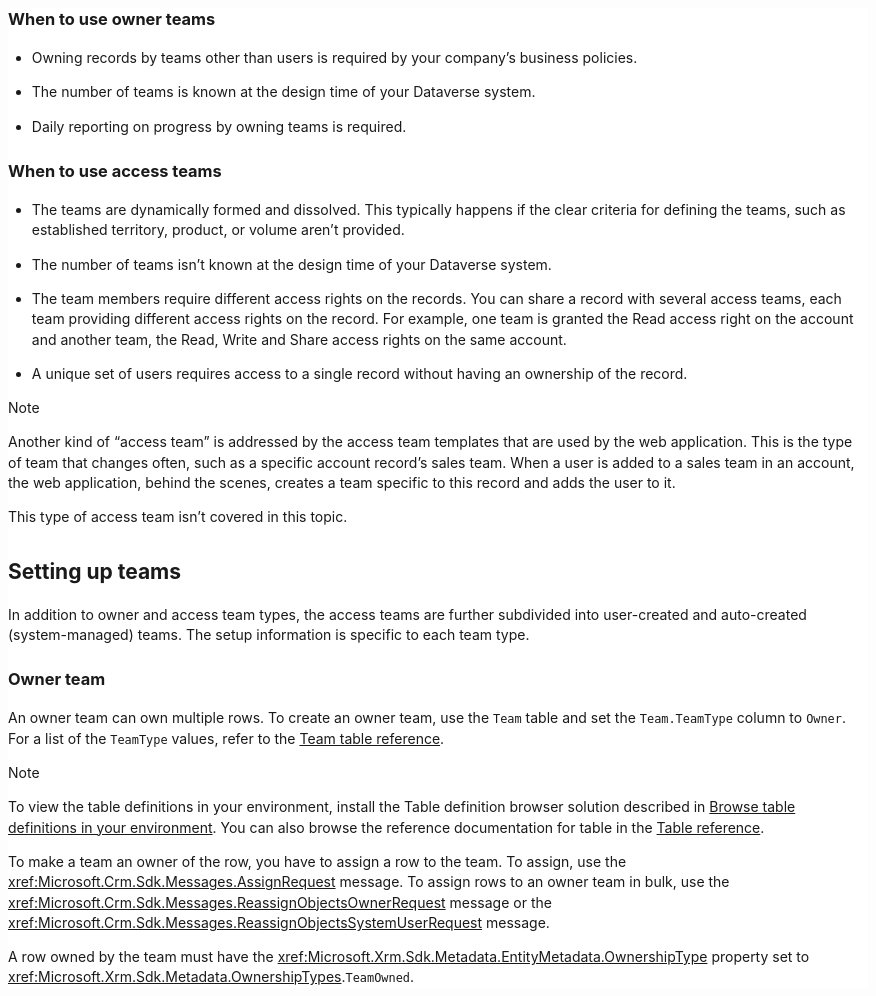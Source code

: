 ### When to use owner teams  
  
- Owning records by teams other than users is required by your company’s business policies.  
  
- The number of teams is known at the design time of your Dataverse system.  
  
- Daily reporting on progress by owning teams is required.  
  
### When to use access teams  
  
- The teams are dynamically formed and dissolved. This typically happens if the clear criteria for defining the teams, such as established territory, product, or volume aren’t provided.  
  
- The number of teams isn’t known at the design time of your Dataverse system.  
  
- The team members require different access rights on the records. You can share a record with several access teams, each team providing different access rights on the record. For example, one team is granted the Read access right on the account and another team, the Read, Write and Share access rights on the same account.  
  
- A unique set of users requires access to a single record without having an ownership of the record.  
  
> [!NOTE]
>  Another kind of “access team” is addressed by the access team templates that are used by the web application. This is the type of team that changes often, such as a specific account record’s sales team. When a user is added to a sales team in an account, the web application, behind the scenes, creates a team specific to this record and adds the user to it.  
>   
>  This type of access team isn’t covered in this topic.  
  
<a name="BKMK_SettingUp"></a>   
## Setting up teams  
 In addition to owner and access team types, the access teams are further subdivided into user-created and auto-created (system-managed) teams. The setup information is specific to each team type.  
  
### Owner team  
 An owner team can own multiple rows. To create an owner team, use the `Team` table and set the `Team.TeamType` column to `Owner`. For a list of the `TeamType` values, refer to the [Team table reference](reference/entities/team.md).  
  
> [!NOTE]
> To view the table definitions in your environment, install the Table definition browser solution described in [Browse table definitions in your environment](browse-your-metadata.md). You can also browse the reference documentation for table in the [Table reference](reference/about-entity-reference.md). 
  
 To make a team an owner of the row, you have to assign a row to the team. To assign, use the <xref:Microsoft.Crm.Sdk.Messages.AssignRequest> message. To assign rows to an owner team in bulk, use the <xref:Microsoft.Crm.Sdk.Messages.ReassignObjectsOwnerRequest> message or the <xref:Microsoft.Crm.Sdk.Messages.ReassignObjectsSystemUserRequest> message.  
  
 A row owned by the team must have the <xref:Microsoft.Xrm.Sdk.Metadata.EntityMetadata.OwnershipType> property set to <xref:Microsoft.Xrm.Sdk.Metadata.OwnershipTypes>.`TeamOwned`.  
  